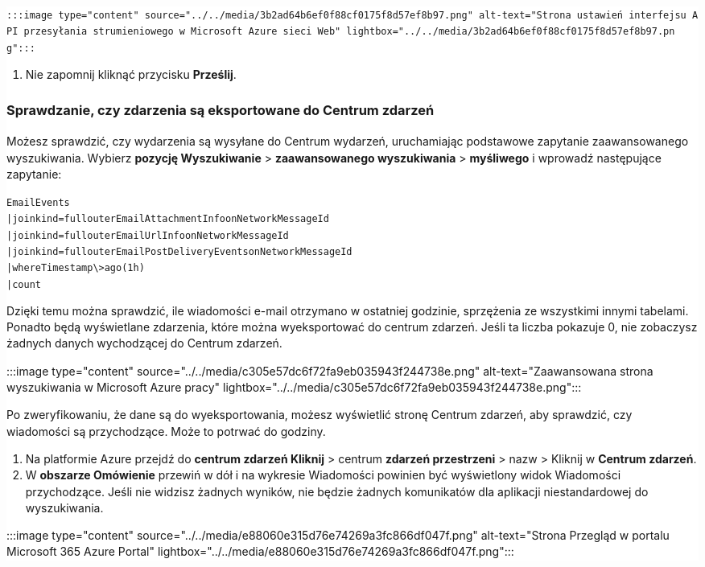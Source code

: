     :::image type="content" source="../../media/3b2ad64b6ef0f88cf0175f8d57ef8b97.png" alt-text="Strona ustawień interfejsu API przesyłania strumieniowego w Microsoft Azure sieci Web" lightbox="../../media/3b2ad64b6ef0f88cf0175f8d57ef8b97.png":::

1. Nie zapomnij kliknąć przycisku **Prześlij**.

### <a name="verify-that-the-events-are-being-exported-to-the-event-hub"></a>Sprawdzanie, czy zdarzenia są eksportowane do Centrum zdarzeń

Możesz sprawdzić, czy wydarzenia są wysyłane do Centrum wydarzeń, uruchamiając podstawowe zapytanie zaawansowanego wyszukiwania. Wybierz **pozycję Wyszukiwanie** \> **zaawansowanego wyszukiwania** \> **myśliwego** i wprowadź następujące zapytanie:

```console
EmailEvents
|joinkind=fullouterEmailAttachmentInfoonNetworkMessageId
|joinkind=fullouterEmailUrlInfoonNetworkMessageId
|joinkind=fullouterEmailPostDeliveryEventsonNetworkMessageId
|whereTimestamp\>ago(1h)
|count
```

Dzięki temu można sprawdzić, ile wiadomości e-mail otrzymano w ostatniej godzinie, sprzężenia ze wszystkimi innymi tabelami. Ponadto będą wyświetlane zdarzenia, które można wyeksportować do centrum zdarzeń. Jeśli ta liczba pokazuje 0, nie zobaczysz żadnych danych wychodzącej do Centrum zdarzeń.

:::image type="content" source="../../media/c305e57dc6f72fa9eb035943f244738e.png" alt-text="Zaawansowana strona wyszukiwania w Microsoft Azure pracy" lightbox="../../media/c305e57dc6f72fa9eb035943f244738e.png":::

Po zweryfikowaniu, że dane są do wyeksportowania, możesz wyświetlić stronę Centrum zdarzeń, aby sprawdzić, czy wiadomości są przychodzące. Może to potrwać do godziny.

1. Na platformie Azure przejdź do **centrum zdarzeń Kliknij** \> centrum **zdarzeń przestrzeni**  \> nazw \> Kliknij w **Centrum zdarzeń**.
1. W **obszarze Omówienie** przewiń w dół i na wykresie Wiadomości powinien być wyświetlony widok Wiadomości przychodzące. Jeśli nie widzisz żadnych wyników, nie będzie żadnych komunikatów dla aplikacji niestandardowej do wyszukiwania.

:::image type="content" source="../../media/e88060e315d76e74269a3fc866df047f.png" alt-text="Strona Przegląd w portalu Microsoft 365 Azure Portal" lightbox="../../media/e88060e315d76e74269a3fc866df047f.png":::
